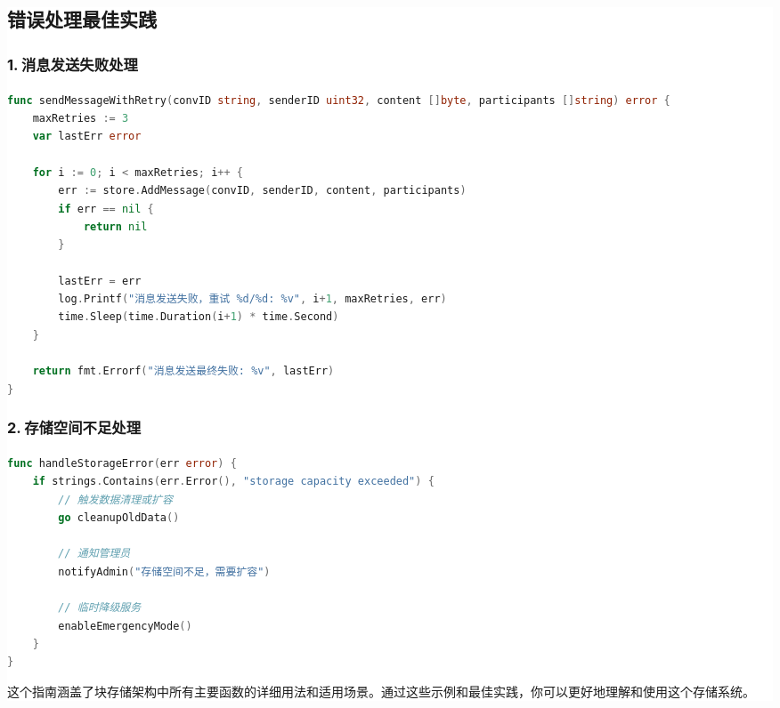 ## 错误处理最佳实践

### 1. 消息发送失败处理

```go
func sendMessageWithRetry(convID string, senderID uint32, content []byte, participants []string) error {
    maxRetries := 3
    var lastErr error
    
    for i := 0; i < maxRetries; i++ {
        err := store.AddMessage(convID, senderID, content, participants)
        if err == nil {
            return nil
        }
        
        lastErr = err
        log.Printf("消息发送失败，重试 %d/%d: %v", i+1, maxRetries, err)
        time.Sleep(time.Duration(i+1) * time.Second)
    }
    
    return fmt.Errorf("消息发送最终失败: %v", lastErr)
}
```

### 2. 存储空间不足处理

```go
func handleStorageError(err error) {
    if strings.Contains(err.Error(), "storage capacity exceeded") {
        // 触发数据清理或扩容
        go cleanupOldData()
        
        // 通知管理员
        notifyAdmin("存储空间不足，需要扩容")
        
        // 临时降级服务
        enableEmergencyMode()
    }
}
```

这个指南涵盖了块存储架构中所有主要函数的详细用法和适用场景。通过这些示例和最佳实践，你可以更好地理解和使用这个存储系统。